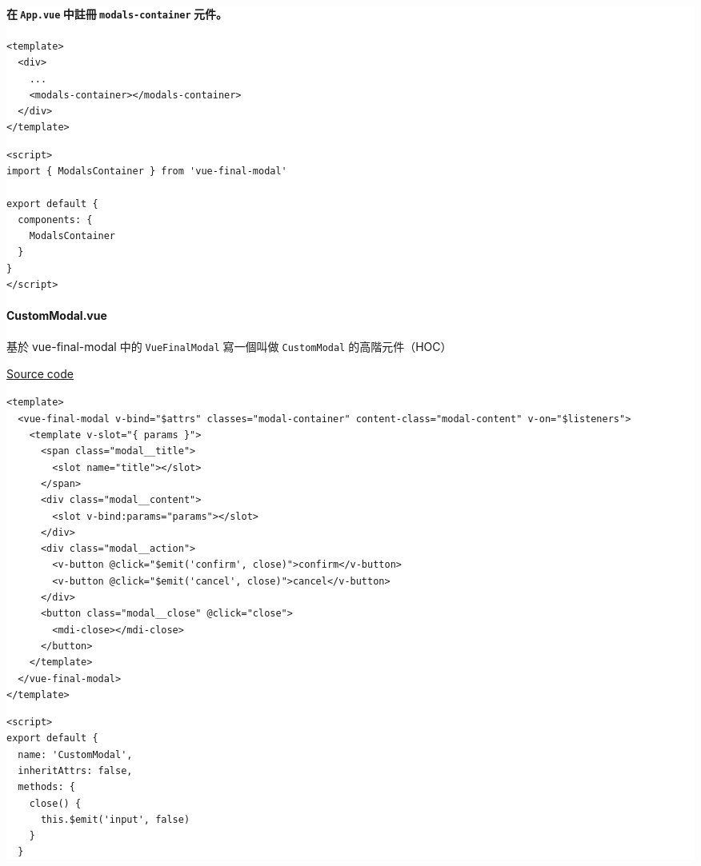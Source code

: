 </sfc-view>

#### 在 `App.vue` 中註冊 `modals-container` 元件。

<sfc-view>

```vue[App.vue]
<template>
  <div>
    ...
    <modals-container></modals-container>
  </div>
</template>
```

```vue[App.vue]
<script>
import { ModalsContainer } from 'vue-final-modal'

export default {
  components: {
    ModalsContainer
  }
}
</script>
```

</sfc-view>

#### CustomModal.vue

<alert>基於 vue-final-modal 中的 `VueFinalModal` 寫一個叫做 `CustomModal` 的高階元件（HOC）</alert>

[Source code](/zh-Hant/examples/recommend)

<sfc-view>

```vue
<template>
  <vue-final-modal v-bind="$attrs" classes="modal-container" content-class="modal-content" v-on="$listeners">
    <template v-slot="{ params }">
      <span class="modal__title">
        <slot name="title"></slot>
      </span>
      <div class="modal__content">
        <slot v-bind:params="params"></slot>
      </div>
      <div class="modal__action">
        <v-button @click="$emit('confirm', close)">confirm</v-button>
        <v-button @click="$emit('cancel', close)">cancel</v-button>
      </div>
      <button class="modal__close" @click="close">
        <mdi-close></mdi-close>
      </button>
    </template>
  </vue-final-modal>
</template>
```
```vue
<script>
export default {
  name: 'CustomModal',
  inheritAttrs: false,
  methods: {
    close() {
      this.$emit('input', false)
    }
  }
```